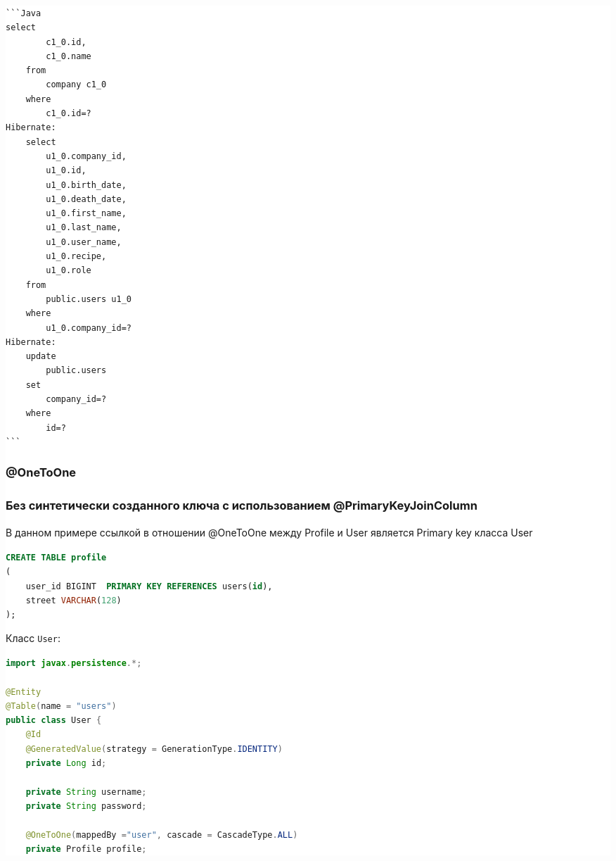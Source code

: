     ```Java
    select
            c1_0.id,
            c1_0.name 
        from
            company c1_0 
        where
            c1_0.id=?
    Hibernate: 
        select
            u1_0.company_id,
            u1_0.id,
            u1_0.birth_date,
            u1_0.death_date,
            u1_0.first_name,
            u1_0.last_name,
            u1_0.user_name,
            u1_0.recipe,
            u1_0.role 
        from
            public.users u1_0 
        where
            u1_0.company_id=?
    Hibernate: 
        update
            public.users 
        set
            company_id=? 
        where
            id=?
    ```
    

### @OneToOne

### Без синтетически созданного ключа с использованием @PrimaryKeyJoinColumn

В данном примере ссылкой в отношении @OneToOne между Profile и User является Primary key класса User

```SQL
CREATE TABLE profile
(
    user_id BIGINT  PRIMARY KEY REFERENCES users(id),
    street VARCHAR(128)
);
```

Класс `User`:

```Java
import javax.persistence.*;

@Entity
@Table(name = "users")
public class User {
    @Id
    @GeneratedValue(strategy = GenerationType.IDENTITY)
    private Long id;

    private String username;
    private String password;

    @OneToOne(mappedBy ="user", cascade = CascadeType.ALL)
    private Profile profile;
```